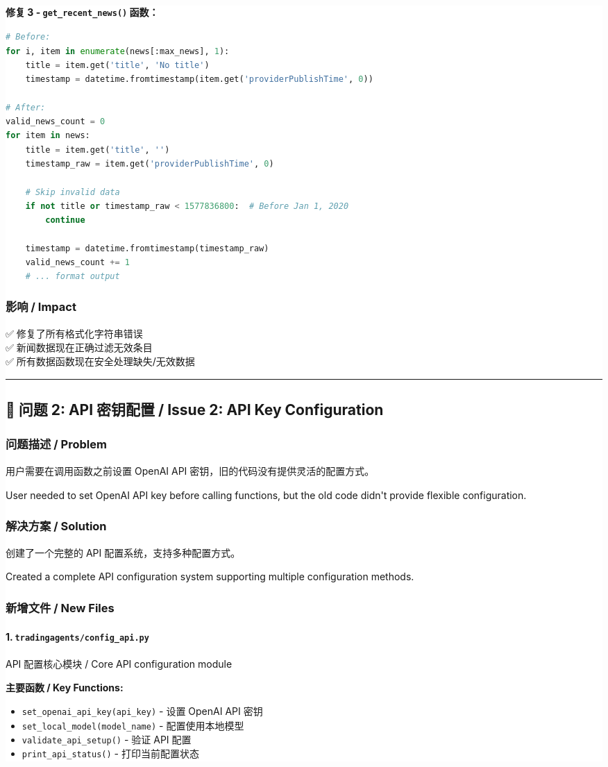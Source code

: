 **修复 3 - `get_recent_news()` 函数：**
```python
# Before:
for i, item in enumerate(news[:max_news], 1):
    title = item.get('title', 'No title')
    timestamp = datetime.fromtimestamp(item.get('providerPublishTime', 0))

# After:
valid_news_count = 0
for item in news:
    title = item.get('title', '')
    timestamp_raw = item.get('providerPublishTime', 0)
    
    # Skip invalid data
    if not title or timestamp_raw < 1577836800:  # Before Jan 1, 2020
        continue
    
    timestamp = datetime.fromtimestamp(timestamp_raw)
    valid_news_count += 1
    # ... format output
```

### 影响 / Impact
✅ 修复了所有格式化字符串错误  
✅ 新闻数据现在正确过滤无效条目  
✅ 所有数据函数现在安全处理缺失/无效数据

---

## 🔑 问题 2: API 密钥配置 / Issue 2: API Key Configuration

### 问题描述 / Problem
用户需要在调用函数之前设置 OpenAI API 密钥，旧的代码没有提供灵活的配置方式。

User needed to set OpenAI API key before calling functions, but the old code didn't provide flexible configuration.

### 解决方案 / Solution
创建了一个完整的 API 配置系统，支持多种配置方式。

Created a complete API configuration system supporting multiple configuration methods.

### 新增文件 / New Files

#### 1. `tradingagents/config_api.py`
API 配置核心模块 / Core API configuration module

**主要函数 / Key Functions:**
- `set_openai_api_key(api_key)` - 设置 OpenAI API 密钥
- `set_local_model(model_name)` - 配置使用本地模型
- `validate_api_setup()` - 验证 API 配置
- `print_api_status()` - 打印当前配置状态
